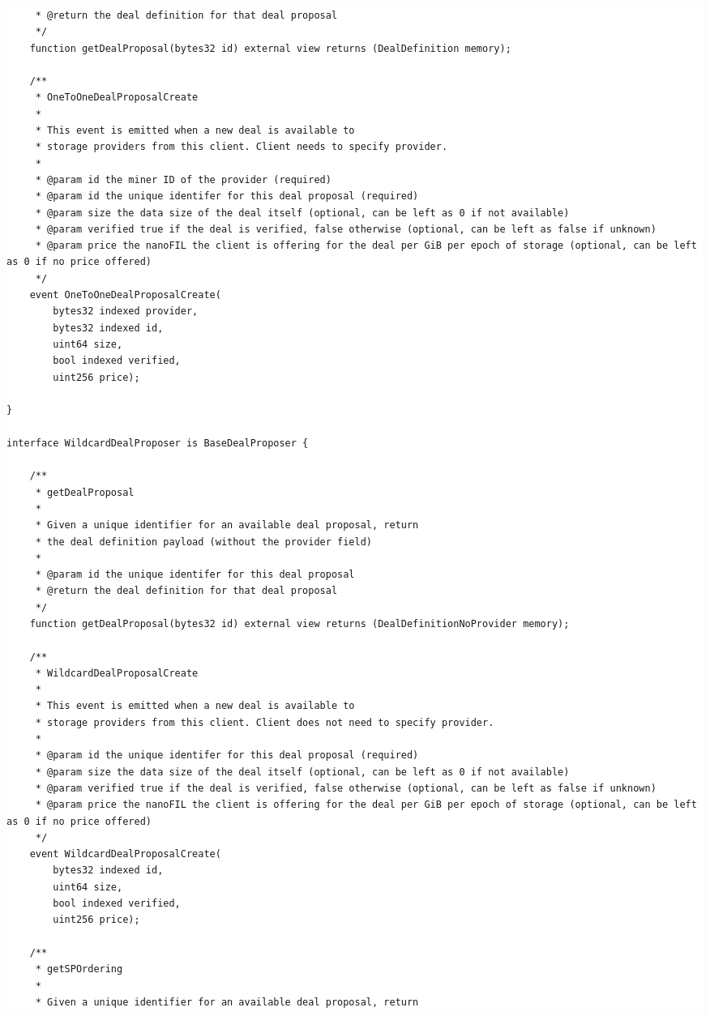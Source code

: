 ```solidity
     * @return the deal definition for that deal proposal
     */
    function getDealProposal(bytes32 id) external view returns (DealDefinition memory);

    /**
     * OneToOneDealProposalCreate
     *
     * This event is emitted when a new deal is available to
     * storage providers from this client. Client needs to specify provider.
     *
     * @param id the miner ID of the provider (required)
     * @param id the unique identifer for this deal proposal (required)
     * @param size the data size of the deal itself (optional, can be left as 0 if not available)
     * @param verified true if the deal is verified, false otherwise (optional, can be left as false if unknown)
     * @param price the nanoFIL the client is offering for the deal per GiB per epoch of storage (optional, can be left as 0 if no price offered)
     */
    event OneToOneDealProposalCreate(
        bytes32 indexed provider, 
        bytes32 indexed id,
        uint64 size,
        bool indexed verified,
        uint256 price);

}

interface WildcardDealProposer is BaseDealProposer {

    /**
     * getDealProposal
     *
     * Given a unique identifier for an available deal proposal, return
     * the deal definition payload (without the provider field)
     *
     * @param id the unique identifer for this deal proposal
     * @return the deal definition for that deal proposal
     */
    function getDealProposal(bytes32 id) external view returns (DealDefinitionNoProvider memory);

    /**
     * WildcardDealProposalCreate
     *
     * This event is emitted when a new deal is available to
     * storage providers from this client. Client does not need to specify provider.
     *
     * @param id the unique identifer for this deal proposal (required)
     * @param size the data size of the deal itself (optional, can be left as 0 if not available)
     * @param verified true if the deal is verified, false otherwise (optional, can be left as false if unknown)
     * @param price the nanoFIL the client is offering for the deal per GiB per epoch of storage (optional, can be left as 0 if no price offered)
     */
    event WildcardDealProposalCreate(
        bytes32 indexed id,
        uint64 size,
        bool indexed verified,
        uint256 price);

    /**
     * getSPOrdering
     *
     * Given a unique identifier for an available deal proposal, return
```